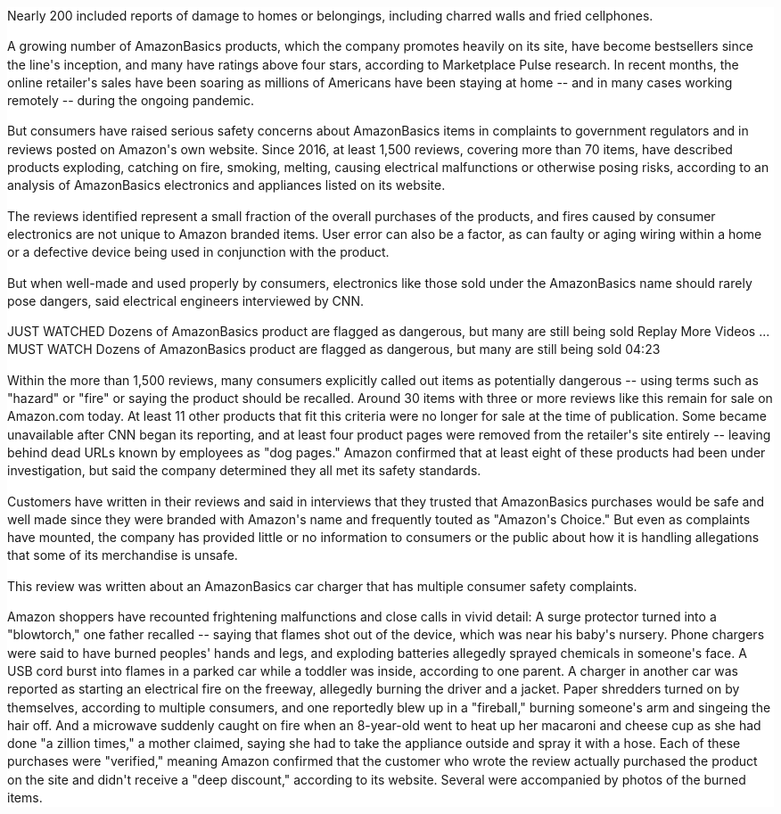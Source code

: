 Nearly 200 included reports of damage to homes or belongings, including charred walls and fried cellphones.

A growing number of AmazonBasics products, which the company promotes heavily on its site, have become bestsellers since the line's inception, and many have ratings above four stars, according to Marketplace Pulse research. In recent months, the online retailer's sales have been soaring as millions of Americans have been staying at home -- and in many cases working remotely -- during the ongoing pandemic.

But consumers have raised serious safety concerns about AmazonBasics items in complaints to government regulators and in reviews posted on Amazon's own website. Since 2016, at least 1,500 reviews, covering more than 70 items, have described products exploding, catching on fire, smoking, melting, causing electrical malfunctions or otherwise posing risks, according to an analysis of AmazonBasics electronics and appliances listed on its website.

The reviews identified represent a small fraction of the overall purchases of the products, and fires caused by consumer electronics are not unique to Amazon branded items. User error can also be a factor, as can faulty or aging wiring within a home or a defective device being used in conjunction with the product.

But when well-made and used properly by consumers, electronics like those sold under the AmazonBasics name should rarely pose dangers, said electrical engineers interviewed by CNN.

JUST WATCHED Dozens of AmazonBasics product are flagged as dangerous, but many are still being sold Replay More Videos ... MUST WATCH Dozens of AmazonBasics product are flagged as dangerous, but many are still being sold 04:23

Within the more than 1,500 reviews, many consumers explicitly called out items as potentially dangerous -- using terms such as "hazard" or "fire" or saying the product should be recalled. Around 30 items with three or more reviews like this remain for sale on Amazon.com today. At least 11 other products that fit this criteria were no longer for sale at the time of publication. Some became unavailable after CNN began its reporting, and at least four product pages were removed from the retailer's site entirely -- leaving behind dead URLs known by employees as "dog pages." Amazon confirmed that at least eight of these products had been under investigation, but said the company determined they all met its safety standards.

Customers have written in their reviews and said in interviews that they trusted that AmazonBasics purchases would be safe and well made since they were branded with Amazon's name and frequently touted as "Amazon's Choice." But even as complaints have mounted, the company has provided little or no information to consumers or the public about how it is handling allegations that some of its merchandise is unsafe.

This review was written about an AmazonBasics car charger that has multiple consumer safety complaints.

Amazon shoppers have recounted frightening malfunctions and close calls in vivid detail: A surge protector turned into a "blowtorch," one father recalled -- saying that flames shot out of the device, which was near his baby's nursery. Phone chargers were said to have burned peoples' hands and legs, and exploding batteries allegedly sprayed chemicals in someone's face. A USB cord burst into flames in a parked car while a toddler was inside, according to one parent. A charger in another car was reported as starting an electrical fire on the freeway, allegedly burning the driver and a jacket. Paper shredders turned on by themselves, according to multiple consumers, and one reportedly blew up in a "fireball," burning someone's arm and singeing the hair off. And a microwave suddenly caught on fire when an 8-year-old went to heat up her macaroni and cheese cup as she had done "a zillion times," a mother claimed, saying she had to take the appliance outside and spray it with a hose. Each of these purchases were "verified," meaning Amazon confirmed that the customer who wrote the review actually purchased the product on the site and didn't receive a "deep discount," according to its website. Several were accompanied by photos of the burned items.
